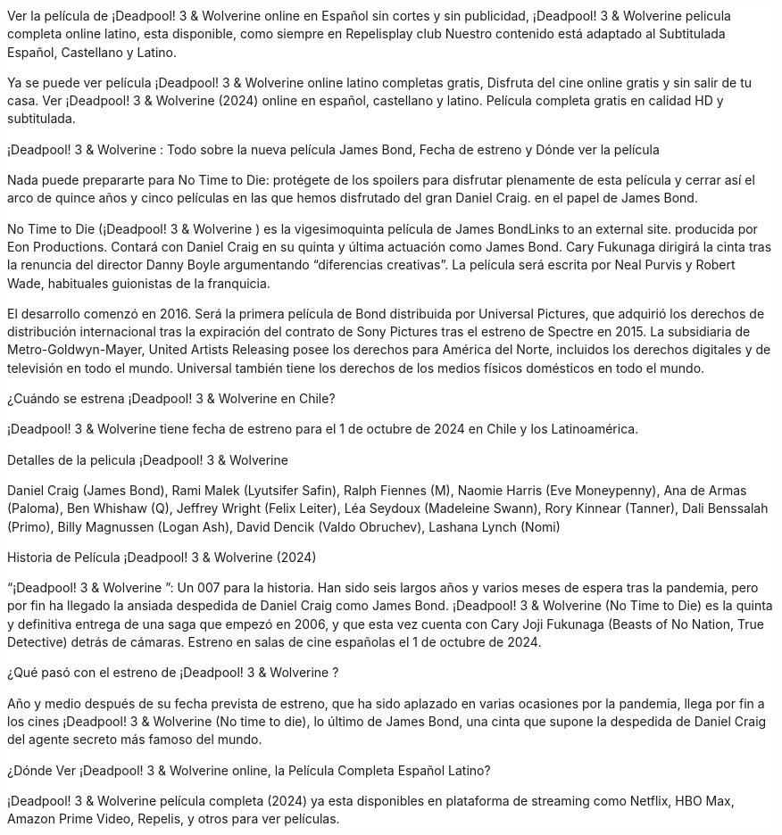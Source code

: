 Ver la película de ¡Deadpool! 3 & Wolverine online en Español sin cortes y sin publicidad, ¡Deadpool! 3 & Wolverine pelicula completa online latino, esta disponible, como siempre en Repelisplay club Nuestro contenido está adaptado al Subtitulada Español, Castellano y Latino.

Ya se puede ver película ¡Deadpool! 3 & Wolverine online latino completas gratis, Disfruta del cine online gratis y sin salir de tu casa. Ver ¡Deadpool! 3 & Wolverine (2024) online en español, castellano y latino. Película completa gratis en calidad HD y subtitulada.

¡Deadpool! 3 & Wolverine : Todo sobre la nueva película James Bond, Fecha de estreno y Dónde ver la película

Nada puede prepararte para No Time to Die: protégete de los spoilers para disfrutar plenamente de esta película y cerrar así el arco de quince años y cinco películas en las que hemos disfrutado del gran Daniel Craig. en el papel de James Bond.

No Time to Die (¡Deadpool! 3 & Wolverine ) es la vigesimoquinta película de James BondLinks to an external site. producida por Eon Productions. Contará con Daniel Craig en su quinta y última actuación como James Bond. Cary Fukunaga dirigirá la cinta tras la renuncia del director Danny Boyle argumentando “diferencias creativas”. La película será escrita por Neal Purvis y Robert Wade, habituales guionistas de la franquicia.

El desarrollo comenzó en 2016. Será la primera película de Bond distribuida por Universal Pictures, que adquirió los derechos de distribución internacional tras la expiración del contrato de Sony Pictures tras el estreno de Spectre en 2015. La subsidiaria de Metro-Goldwyn-Mayer, United Artists Releasing posee los derechos para América del Norte, incluidos los derechos digitales y de televisión en todo el mundo. Universal también tiene los derechos de los medios físicos domésticos en todo el mundo.

¿Cuándo se estrena ¡Deadpool! 3 & Wolverine en Chile?

¡Deadpool! 3 & Wolverine tiene fecha de estreno para el 1 de octubre de 2024 en Chile y los Latinoamérica.

Detalles de la pelicula ¡Deadpool! 3 & Wolverine

Daniel Craig (James Bond), Rami Malek (Lyutsifer Safin), Ralph Fiennes (M), Naomie Harris (Eve Moneypenny), Ana de Armas (Paloma), Ben Whishaw (Q), Jeffrey Wright (Felix Leiter), Léa Seydoux (Madeleine Swann), Rory Kinnear (Tanner), Dali Benssalah (Primo), Billy Magnussen (Logan Ash), David Dencik (Valdo Obruchev), Lashana Lynch (Nomi)

Historia de Película ¡Deadpool! 3 & Wolverine (2024)

“¡Deadpool! 3 & Wolverine ”: Un 007 para la historia. Han sido seis largos años y varios meses de espera tras la pandemia, pero por fin ha llegado la ansiada despedida de Daniel Craig como James Bond. ¡Deadpool! 3 & Wolverine (No Time to Die) es la quinta y definitiva entrega de una saga que empezó en 2006, y que esta vez cuenta con Cary Joji Fukunaga (Beasts of No Nation, True Detective) detrás de cámaras. Estreno en salas de cine españolas el 1 de octubre de 2024.

¿Qué pasó con el estreno de ¡Deadpool! 3 & Wolverine ?

Año y medio después de su fecha prevista de estreno, que ha sido aplazado en varias ocasiones por la pandemia, llega por fin a los cines ¡Deadpool! 3 & Wolverine (No time to die), lo último de James Bond, una cinta que supone la despedida de Daniel Craig del agente secreto más famoso del mundo.

¿Dónde Ver ¡Deadpool! 3 & Wolverine online, la Película Completa Español Latino?

¡Deadpool! 3 & Wolverine película completa (2024) ya esta disponibles en plataforma de streaming como Netflix, HBO Max, Amazon Prime Video, Repelis, y otros para ver películas.
